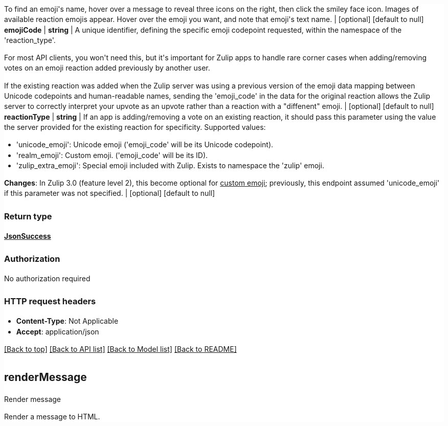 To find an emoji's name, hover over a message to reveal
three icons on the right, then click the smiley face icon.
Images of available reaction emojis appear. Hover over the
emoji you want, and note that emoji's text name. | [optional] [default to null]
 **emojiCode** | **string** | A unique identifier, defining the specific emoji codepoint requested,
within the namespace of the 'reaction_type'.

For most API clients, you won't need this, but it's important
for Zulip apps to handle rare corner cases when
adding/removing votes on an emoji reaction added previously by
another user.

If the existing reaction was added when the Zulip server was
using a previous version of the emoji data mapping between
Unicode codepoints and human-readable names, sending the
'emoji_code' in the data for the original reaction allows the
Zulip server to correctly interpret your upvote as an upvote
rather than a reaction with a \"diffenent\" emoji. | [optional] [default to null]
 **reactionType** | **string** | If an app is adding/removing a vote on an existing reaction,
it should pass this parameter using the value the server provided
for the existing reaction for specificity.  Supported values:

* 'unicode_emoji': Unicode emoji ('emoji_code' will be its Unicode codepoint).
* 'realm_emoji': Custom emoji. ('emoji_code' will be its ID).
* 'zulip_extra_emoji': Special emoji included with Zulip.  Exists to
   namespace the 'zulip' emoji.

**Changes**: In Zulip 3.0 (feature level 2), this become
optional for [custom emoji](/help/add-custom-emoji);
previously, this endpoint assumed 'unicode_emoji' if this
parameter was not specified. | [optional] [default to null]

### Return type

[**JsonSuccess**](JsonSuccess.md)

### Authorization

No authorization required

### HTTP request headers

- **Content-Type**: Not Applicable
- **Accept**: application/json

[[Back to top]](#) [[Back to API list]](../README.md#documentation-for-api-endpoints) [[Back to Model list]](../README.md#documentation-for-models) [[Back to README]](../README.md)


## renderMessage

Render message

Render a message to HTML.


[delete-completely]: /help/edit-or-delete-a-message#delete-a-message-completely
[edit-settings]: /help/view-a-messages-edit-history
[config-message-editing]: /help/configure-message-editing-and-deletion
[uploaded-files]: /help/manage-your-uploaded-files
[send-message]: /api/send-message